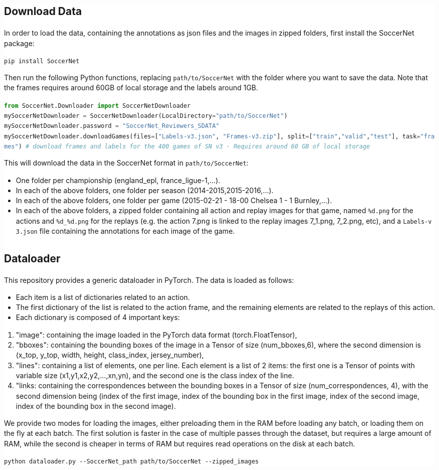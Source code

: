## Download Data

In order to load the data, containing the annotations as json files and the images in zipped folders, first install the SoccerNet package:

```bash
pip install SoccerNet
```

Then run the following Python functions, replacing <code>path/to/SoccerNet</code> with the folder where you want to save the data. Note that the frames requires around 60GB of local storage and the labels around 1GB.

```python
from SoccerNet.Downloader import SoccerNetDownloader
mySoccerNetDownloader = SoccerNetDownloader(LocalDirectory="path/to/SoccerNet")
mySoccerNetDownloader.password = "SoccerNet_Reviewers_SDATA"
mySoccerNetDownloader.downloadGames(files=["Labels-v3.json", "Frames-v3.zip"], split=["train","valid","test"], task="frames") # download frames and labels for the 400 games of SN v3 - Requires around 60 GB of local storage
```

This will download the data in the SoccerNet format in <code>path/to/SoccerNet</code>:
- One folder per championship (england_epl, france_ligue-1,...).
- In each of the above folders, one folder per season (2014-2015,2015-2016,...).
- In each of the above folders, one folder per game (2015-02-21 - 18-00 Chelsea 1 - 1 Burnley,...).
- In each of the above folders, a zipped folder containing all action and replay images for that game, named <code>%d.png</code> for the actions and <code>%d_%d.png</code> for the replays (e.g. the action 7.png is linked to the replay images 7_1.png, 7_2.png, etc), and a <code>Labels-v3.json</code> file containing the annotations for each image of the game.

## Dataloader

This repository provides a generic dataloader in PyTorch. The data is loaded as follows: 
- Each item is a list of dictionaries related to an action. 
- The first dictionary of the list is related to the action frame, and the remaining elements are related to the replays of this action.
- Each dictionary is composed of 4 important keys:
1. "image": containing the image loaded in the PyTorch data format (torch.FloatTensor),
2. "bboxes": containing the bounding boxes of the image in a Tensor of size (num_bboxes,6), where the second dimension is (x_top, y_top, width, height, class_index, jersey_number),
3. "lines": containing a list of elements, one per line. Each element is a list of 2 items: the first one is a Tensor of points with variable size (x1,y1,x2,y2,...,xn,yn), and the second one is the class index of the line.
4. "links: containing the correspondences between the bounding boxes in a Tensor of size (num_correspondences, 4), with the second dimension being (index of the first image, index of the bounding box in the first image, index of the second image, index of the bounding box in the second image).

We provide two modes for loading the images, either preloading them in the RAM before loading any batch, or loading them on the fly at each batch. The first solution is faster in the case of multiple passes through the dataset, but requires a large amount of RAM, while the second is cheaper in terms of RAM but requires read operations on the disk at each batch.

`python dataloader.py --SoccerNet_path path/to/SoccerNet --zipped_images`

